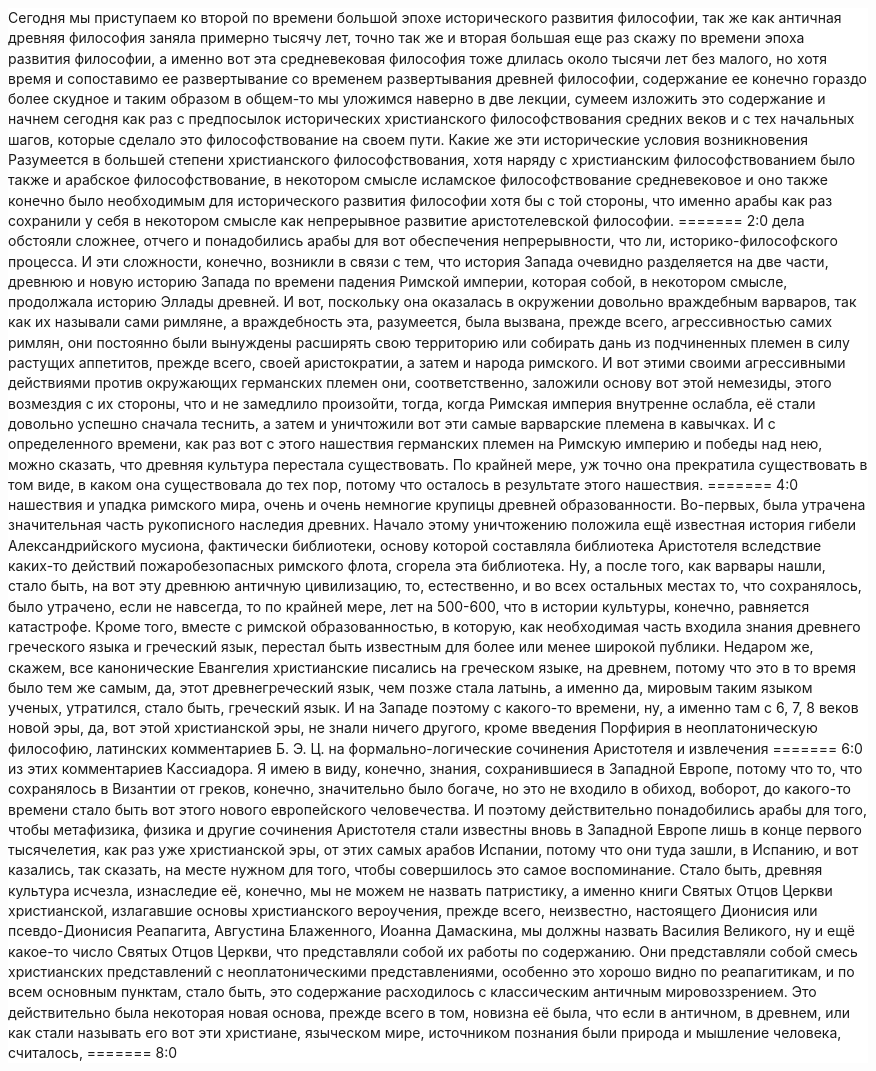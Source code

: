  Сегодня мы приступаем ко второй по времени большой эпохе исторического развития философии, так же как античная древняя философия заняла примерно тысячу лет, точно так же и вторая большая еще раз скажу по времени эпоха развития философии, а именно вот эта средневековая философия тоже длилась около тысячи лет без малого, но хотя время и сопоставимо ее развертывание со временем развертывания древней философии, содержание ее конечно гораздо более скудное и таким образом в общем-то мы уложимся наверно в две лекции, сумеем изложить это содержание и начнем сегодня как раз с предпосылок исторических христианского философствования средних веков и с тех начальных шагов, которые сделало это философствование на своем пути. Какие же эти исторические условия возникновения Разумеется в большей степени христианского философствования, хотя наряду с христианским философствованием было также и арабское философствование, в некотором смысле исламское философствование средневековое и оно также конечно было необходимым для исторического развития философии хотя бы с той стороны, что именно арабы как раз сохранили у себя в некотором смысле как непрерывное развитие аристотелевской философии.
======= 2:0
 дела обстояли сложнее, отчего и понадобились арабы для вот обеспечения непрерывности, что ли, историко-философского процесса. И эти сложности, конечно, возникли в связи с тем, что история Запада очевидно разделяется на две части, древнюю и новую историю Запада по времени падения Римской империи, которая собой, в некотором смысле, продолжала историю Эллады древней. И вот, поскольку она оказалась в окружении довольно враждебным варваров, так как их называли сами римляне, а враждебность эта, разумеется, была вызвана, прежде всего, агрессивностью самих римлян, они постоянно были вынуждены расширять свою территорию или собирать дань из подчиненных племен в силу растущих аппетитов, прежде всего, своей аристократии, а затем и народа римского. И вот этими своими агрессивными действиями против окружающих германских племен они, соответственно, заложили основу вот этой немезиды, этого возмездия с их стороны, что и не замедлило произойти, тогда, когда Римская империя внутренне ослабла, её стали довольно успешно сначала теснить, а затем и уничтожили вот эти самые варварские племена в кавычках. И с определенного времени, как раз вот с этого нашествия германских племен на Римскую империю и победы над нею, можно сказать, что древняя культура перестала существовать. По крайней мере, уж точно она прекратила существовать в том виде, в каком она существовала до тех пор, потому что осталось в результате этого нашествия.
======= 4:0
 нашествия и упадка римского мира, очень и очень немногие крупицы древней образованности. Во-первых, была утрачена значительная часть рукописного наследия древних. Начало этому уничтожению положила ещё известная история гибели Александрийского мусиона, фактически библиотеки, основу которой составляла библиотека Аристотеля вследствие каких-то действий пожаробезопасных римского флота, сгорела эта библиотека. Ну, а после того, как варвары нашли, стало быть, на вот эту древнюю античную цивилизацию, то, естественно, и во всех остальных местах то, что сохранялось, было утрачено, если не навсегда, то по крайней мере, лет на 500-600, что в истории культуры, конечно, равняется катастрофе. Кроме того, вместе с римской образованностью, в которую, как необходимая часть входила знания древнего греческого языка и греческий язык, перестал быть известным для более или менее широкой публики. Недаром же, скажем, все канонические Евангелия христианские писались на греческом языке, на древнем, потому что это в то время было тем же самым, да, этот древнегреческий язык, чем позже стала латынь, а именно да, мировым таким языком ученых, утратился, стало быть, греческий язык. И на Западе поэтому с какого-то времени, ну, а именно там с 6, 7, 8 веков новой эры, да, вот этой христианской эры, не знали ничего другого, кроме введения Порфирия в неоплатоническую философию, латинских комментариев Б. Э. Ц. на формально-логические сочинения Аристотеля и извлечения
======= 6:0
 из этих комментариев Кассиадора. Я имею в виду, конечно, знания, сохранившиеся в Западной Европе, потому что то, что сохранялось в Византии от греков, конечно, значительно было богаче, но это не входило в обиход, воборот, до какого-то времени стало быть вот этого нового европейского человечества. И поэтому действительно понадобились арабы для того, чтобы метафизика, физика и другие сочинения Аристотеля стали известны вновь в Западной Европе лишь в конце первого тысячелетия, как раз уже христианской эры, от этих самых арабов Испании, потому что они туда зашли, в Испанию, и вот казались, так сказать, на месте нужном для того, чтобы совершилось это самое воспоминание. Стало быть, древняя культура исчезла, изнаследие её, конечно, мы не можем не назвать патристику, а именно книги Святых Отцов Церкви христианской, излагавшие основы христианского вероучения, прежде всего, неизвестно, настоящего Дионисия или псевдо-Дионисия Реапагита, Августина Блаженного, Иоанна Дамаскина, мы должны назвать Василия Великого, ну и ещё какое-то число Святых Отцов Церкви, что представляли собой их работы по содержанию. Они представляли собой смесь христианских представлений с неоплатоническими представлениями, особенно это хорошо видно по реапагитикам, и по всем основным пунктам, стало быть, это содержание расходилось с классическим античным мировоззрением. Это действительно была некоторая новая основа, прежде всего в том, новизна её была, что если в античном, в древнем, или как стали называть его вот эти христиане, языческом мире, источником познания были природа и мышление человека, считалось,
======= 8:0